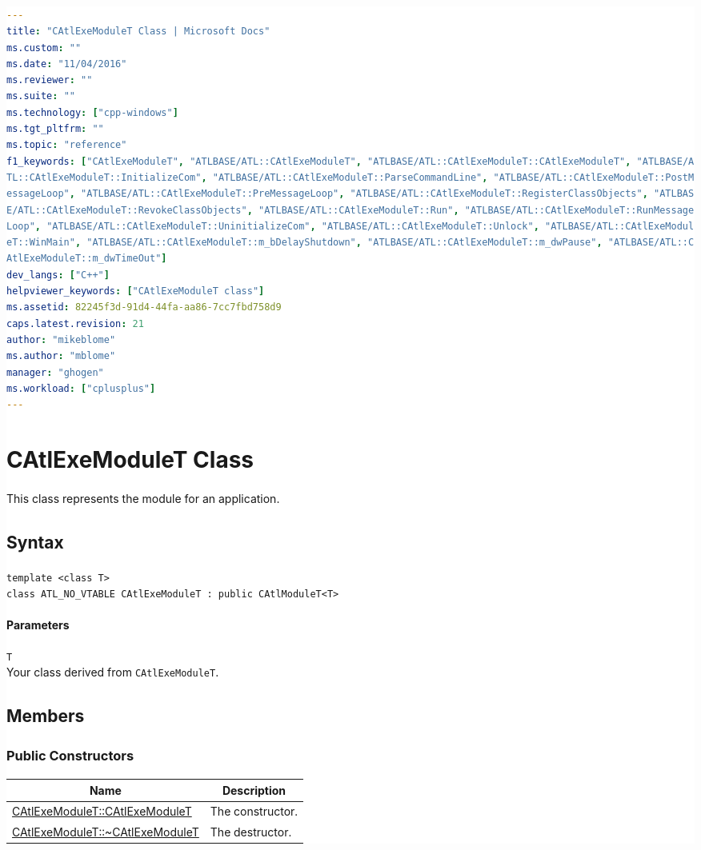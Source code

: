 ```yaml
---
title: "CAtlExeModuleT Class | Microsoft Docs"
ms.custom: ""
ms.date: "11/04/2016"
ms.reviewer: ""
ms.suite: ""
ms.technology: ["cpp-windows"]
ms.tgt_pltfrm: ""
ms.topic: "reference"
f1_keywords: ["CAtlExeModuleT", "ATLBASE/ATL::CAtlExeModuleT", "ATLBASE/ATL::CAtlExeModuleT::CAtlExeModuleT", "ATLBASE/ATL::CAtlExeModuleT::InitializeCom", "ATLBASE/ATL::CAtlExeModuleT::ParseCommandLine", "ATLBASE/ATL::CAtlExeModuleT::PostMessageLoop", "ATLBASE/ATL::CAtlExeModuleT::PreMessageLoop", "ATLBASE/ATL::CAtlExeModuleT::RegisterClassObjects", "ATLBASE/ATL::CAtlExeModuleT::RevokeClassObjects", "ATLBASE/ATL::CAtlExeModuleT::Run", "ATLBASE/ATL::CAtlExeModuleT::RunMessageLoop", "ATLBASE/ATL::CAtlExeModuleT::UninitializeCom", "ATLBASE/ATL::CAtlExeModuleT::Unlock", "ATLBASE/ATL::CAtlExeModuleT::WinMain", "ATLBASE/ATL::CAtlExeModuleT::m_bDelayShutdown", "ATLBASE/ATL::CAtlExeModuleT::m_dwPause", "ATLBASE/ATL::CAtlExeModuleT::m_dwTimeOut"]
dev_langs: ["C++"]
helpviewer_keywords: ["CAtlExeModuleT class"]
ms.assetid: 82245f3d-91d4-44fa-aa86-7cc7fbd758d9
caps.latest.revision: 21
author: "mikeblome"
ms.author: "mblome"
manager: "ghogen"
ms.workload: ["cplusplus"]
---
```

# CAtlExeModuleT Class
This class represents the module for an application.  
  
## Syntax  
  
```
template <class T>  
class ATL_NO_VTABLE CAtlExeModuleT : public CAtlModuleT<T>
```  
  
#### Parameters  
 `T`  
 Your class derived from `CAtlExeModuleT`.  
  
## Members  
  
### Public Constructors  
  
|Name|Description|  
|----------|-----------------|  
|[CAtlExeModuleT::CAtlExeModuleT](#catlexemodulet)|The constructor.|  
|[CAtlExeModuleT::~CAtlExeModuleT](#dtor)|The destructor.|  
  